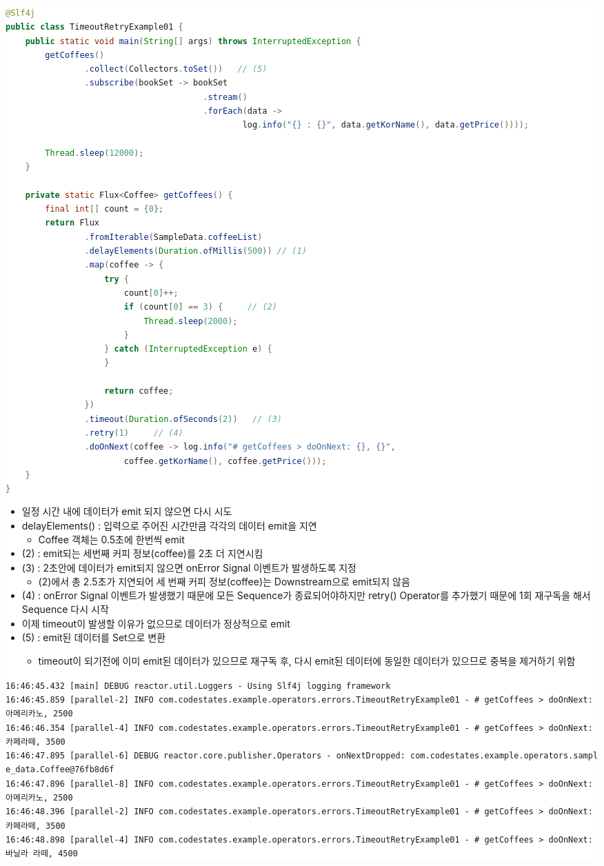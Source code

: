 ```Java
@Slf4j
public class TimeoutRetryExample01 {
    public static void main(String[] args) throws InterruptedException {
        getCoffees()
                .collect(Collectors.toSet())   // (5)
                .subscribe(bookSet -> bookSet
                                        .stream()
                                        .forEach(data ->
                                                log.info("{} : {}", data.getKorName(), data.getPrice())));

        Thread.sleep(12000);
    }

    private static Flux<Coffee> getCoffees() {
        final int[] count = {0};
        return Flux
                .fromIterable(SampleData.coffeeList)
                .delayElements(Duration.ofMillis(500)) // (1)
                .map(coffee -> {
                    try {
                        count[0]++;
                        if (count[0] == 3) {     // (2)
                            Thread.sleep(2000);
                        }
                    } catch (InterruptedException e) {
                    }

                    return coffee;
                })
                .timeout(Duration.ofSeconds(2))   // (3)
                .retry(1)     // (4)
                .doOnNext(coffee -> log.info("# getCoffees > doOnNext: {}, {}",
                        coffee.getKorName(), coffee.getPrice()));
    }
}
```
- 일정 시간 내에 데이터가 emit 되지 않으면 다시 시도
- delayElements() : 입력으로 주어진 시간만큼 각각의 데이터 emit을 지연
  - Coffee 객체는 0.5초에 한번씩 emit
- (2) : emit되는 세번째 커피 정보(coffee)를 2초 더 지연시킴
- (3) :  2초안에 데이터가 emit되지 않으면 onError Signal 이벤트가 발생하도록 지정
  - (2)에서 총 2.5초가 지연되어 세 번째 커피 정보(coffee)는 Downstream으로 emit되지 않음
- (4) : onError Signal 이벤트가 발생했기 때문에 모든 Sequence가 종료되어야하지만 retry() Operator를 추가했기 때문에 1회 재구독을 해서 Sequence 다시 시작
- 이제 timeout이 발생할 이유가 없으므로 데이터가 정상적으로 emit 
- (5) : emit된 데이터를 Set<Coffee>으로 변환
  - timeout이 되기전에 이미 emit된 데이터가 있으므로 재구독 후, 다시 emit된 데이터에 동일한 데이터가 있으므로 중복을 제거하기 위함

```log
16:46:45.432 [main] DEBUG reactor.util.Loggers - Using Slf4j logging framework
16:46:45.859 [parallel-2] INFO com.codestates.example.operators.errors.TimeoutRetryExample01 - # getCoffees > doOnNext: 아메리카노, 2500
16:46:46.354 [parallel-4] INFO com.codestates.example.operators.errors.TimeoutRetryExample01 - # getCoffees > doOnNext: 카페라떼, 3500
16:46:47.895 [parallel-6] DEBUG reactor.core.publisher.Operators - onNextDropped: com.codestates.example.operators.sample_data.Coffee@76fb8d6f
16:46:47.896 [parallel-8] INFO com.codestates.example.operators.errors.TimeoutRetryExample01 - # getCoffees > doOnNext: 아메리카노, 2500
16:46:48.396 [parallel-2] INFO com.codestates.example.operators.errors.TimeoutRetryExample01 - # getCoffees > doOnNext: 카페라떼, 3500
16:46:48.898 [parallel-4] INFO com.codestates.example.operators.errors.TimeoutRetryExample01 - # getCoffees > doOnNext: 바닐라 라떼, 4500
```